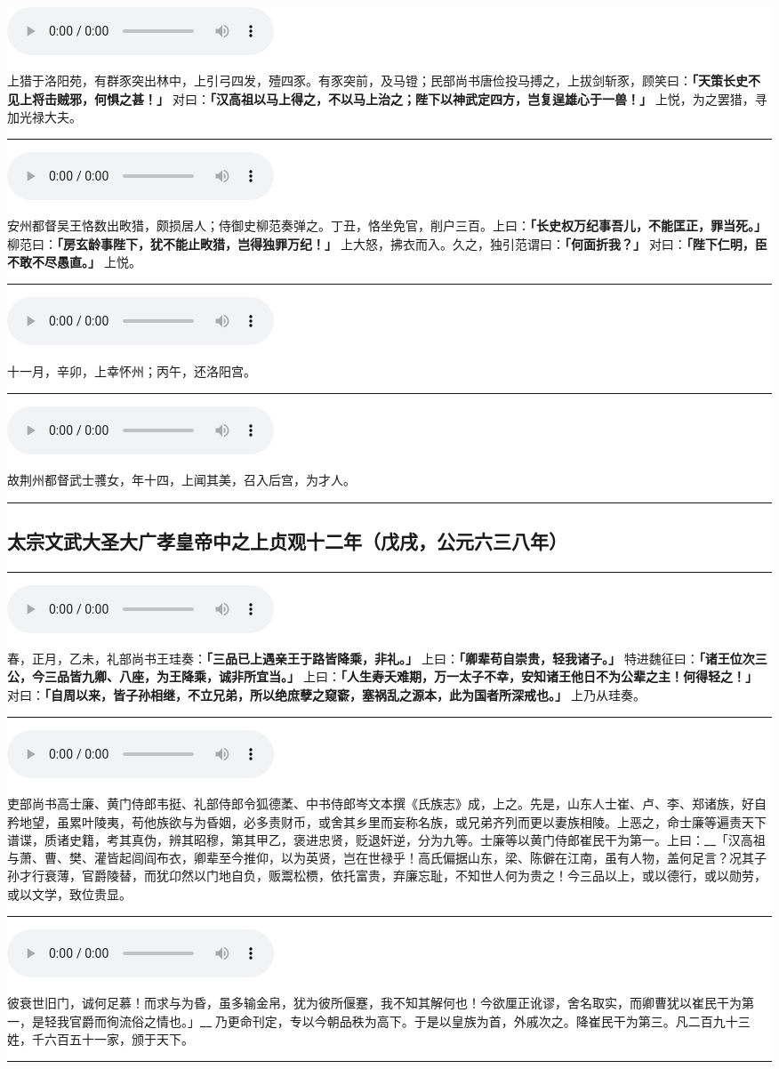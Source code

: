 ![](assets/audios/195/15.mp3)

上猎于洛阳苑，有群豕突出林中，上引弓四发，殪四豕。有豕突前，及马镫；民部尚书唐俭投马搏之，上拔剑斩豕，顾笑曰：__「天策长史不见上将击贼邪，何惧之甚！」__ 对曰：__「汉高祖以马上得之，不以马上治之；陛下以神武定四方，岂复逞雄心于一兽！」__ 上悦，为之罢猎，寻加光禄大夫。

---

![](assets/audios/195/16.mp3)

安州都督吴王恪数出畋猎，颇损居人；侍御史柳范奏弹之。丁丑，恪坐免官，削户三百。上曰：__「长史权万纪事吾儿，不能匡正，罪当死。」__ 柳范曰：__「房玄龄事陛下，犹不能止畋猎，岂得独罪万纪！」__ 上大怒，拂衣而入。久之，独引范谓曰：__「何面折我？」__ 对曰：__「陛下仁明，臣不敢不尽愚直。」__ 上悦。

---

![](assets/audios/195/17.mp3)

十一月，辛卯，上幸怀州；丙午，还洛阳宫。

---

![](assets/audios/195/18.mp3)

故荆州都督武士彟女，年十四，上闻其美，召入后宫，为才人。

---

## 太宗文武大圣大广孝皇帝中之上贞观十二年（戊戌，公元六三八年）

---

![](assets/audios/195/20.mp3)

春，正月，乙未，礼部尚书王珪奏：__「三品已上遇亲王于路皆降乘，非礼。」__ 上曰：__「卿辈苟自崇贵，轻我诸子。」__ 特进魏征曰：__「诸王位次三公，今三品皆九卿、八座，为王降乘，诚非所宜当。」__ 上曰：__「人生寿夭难期，万一太子不幸，安知诸王他日不为公辈之主！何得轻之！」__ 对曰：__「自周以来，皆子孙相继，不立兄弟，所以绝庶孽之窥窬，塞祸乱之源本，此为国者所深戒也。」__ 上乃从珪奏。

---

![](assets/audios/195/21.mp3)

吏部尚书高士廉、黄门侍郎韦挺、礼部侍郎令狐德葇、中书侍郎岑文本撰《氏族志》成，上之。先是，山东人士崔、卢、李、郑诸族，好自矜地望，虽累叶陵夷，苟他族欲与为昏姻，必多责财币，或舍其乡里而妄称名族，或兄弟齐列而更以妻族相陵。上恶之，命士廉等遍责天下谱谍，质诸史籍，考其真伪，辨其昭穆，第其甲乙，褒进忠贤，贬退奸逆，分为九等。士廉等以黄门侍郎崔民干为第一。上曰：__「汉高祖与萧、曹、樊、灌皆起闾阎布衣，卿辈至今推仰，以为英贤，岂在世禄乎！高氏偏据山东，梁、陈僻在江南，虽有人物，盖何足言？况其子孙才行衰薄，官爵陵替，而犹卬然以门地自负，贩鬻松槚，依托富贵，弃廉忘耻，不知世人何为贵之！今三品以上，或以德行，或以勋劳，或以文学，致位贵显。

---

![](assets/audios/195/22.mp3)

彼衰世旧门，诚何足慕！而求与为昏，虽多输金帛，犹为彼所偃蹇，我不知其解何也！今欲厘正讹谬，舍名取实，而卿曹犹以崔民干为第一，是轻我官爵而徇流俗之情也。」__ 乃更命刊定，专以今朝品秩为高下。于是以皇族为首，外戚次之。降崔民干为第三。凡二百九十三姓，千六百五十一家，颁于天下。

---
